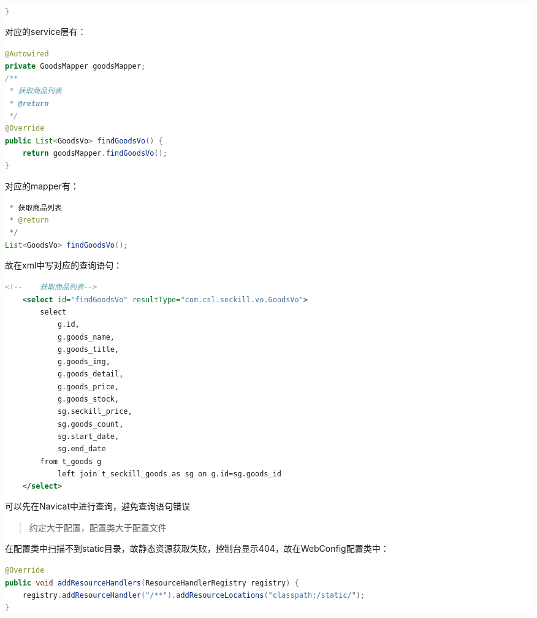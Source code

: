 ```java
}
```

对应的service层有：

```java
@Autowired
private GoodsMapper goodsMapper;
/**
 * 获取商品列表
 * @return
 */
@Override
public List<GoodsVo> findGoodsVo() {
    return goodsMapper.findGoodsVo();
}
```

对应的mapper有：

```java
 * 获取商品列表
 * @return
 */
List<GoodsVo> findGoodsVo();
```

故在xml中写对应的查询语句：

```xml
<!--    获取商品列表-->
    <select id="findGoodsVo" resultType="com.csl.seckill.vo.GoodsVo">
        select
            g.id,
            g.goods_name,
            g.goods_title,
            g.goods_img,
            g.goods_detail,
            g.goods_price,
            g.goods_stock,
            sg.seckill_price,
            sg.goods_count,
            sg.start_date,
            sg.end_date
        from t_goods g
            left join t_seckill_goods as sg on g.id=sg.goods_id
    </select>
```

可以先在Navicat中进行查询，避免查询语句错误

> 约定大于配置，配置类大于配置文件

在配置类中扫描不到static目录，故静态资源获取失败，控制台显示404，故在WebConfig配置类中：

```java
@Override
public void addResourceHandlers(ResourceHandlerRegistry registry) {
    registry.addResourceHandler("/**").addResourceLocations("classpath:/static/");
}
```
